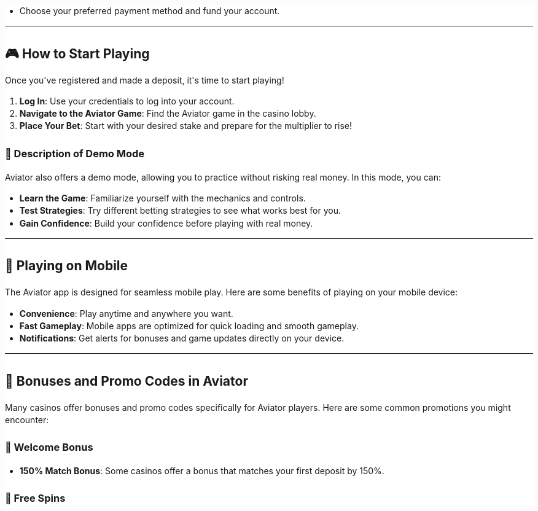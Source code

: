 -   Choose your preferred payment method and fund your account.

------------------------------------------------------------------------

## 🎮 How to Start Playing

Once you've registered and made a deposit, it's time to start playing!

1.  **Log In**: Use your credentials to log into your account.
2.  **Navigate to the Aviator Game**: Find the Aviator game in the
    casino lobby.
3.  **Place Your Bet**: Start with your desired stake and prepare for
    the multiplier to rise!

### 🥇 Description of Demo Mode

Aviator also offers a demo mode, allowing you to practice without
risking real money. In this mode, you can:

-   **Learn the Game**: Familiarize yourself with the mechanics and
    controls.
-   **Test Strategies**: Try different betting strategies to see what
    works best for you.
-   **Gain Confidence**: Build your confidence before playing with real
    money.

------------------------------------------------------------------------

## 📱 Playing on Mobile

The Aviator app is designed for seamless mobile play. Here are some
benefits of playing on your mobile device:

-   **Convenience**: Play anytime and anywhere you want.
-   **Fast Gameplay**: Mobile apps are optimized for quick loading and
    smooth gameplay.
-   **Notifications**: Get alerts for bonuses and game updates directly
    on your device.

------------------------------------------------------------------------

## 🎉 Bonuses and Promo Codes in Aviator

Many casinos offer bonuses and promo codes specifically for Aviator
players. Here are some common promotions you might encounter:

### 🎁 Welcome Bonus

-   **150% Match Bonus**: Some casinos offer a bonus that matches your
    first deposit by 150%.

### 🎈 Free Spins
